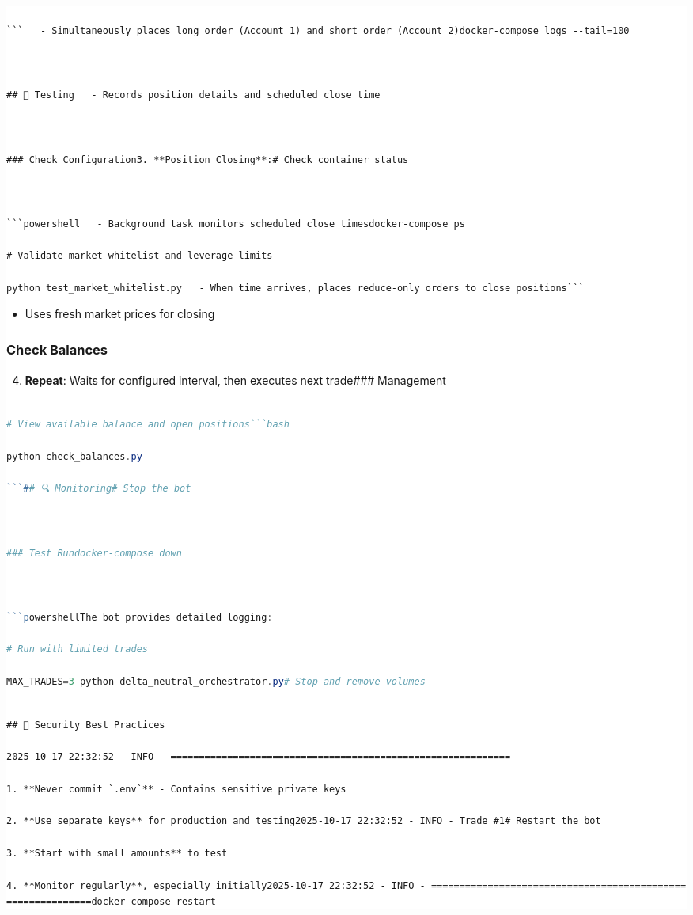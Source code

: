 ```

```   - Simultaneously places long order (Account 1) and short order (Account 2)docker-compose logs --tail=100



## 🧪 Testing   - Records position details and scheduled close time



### Check Configuration3. **Position Closing**:# Check container status



```powershell   - Background task monitors scheduled close timesdocker-compose ps

# Validate market whitelist and leverage limits

python test_market_whitelist.py   - When time arrives, places reduce-only orders to close positions```

```

   - Uses fresh market prices for closing

### Check Balances

4. **Repeat**: Waits for configured interval, then executes next trade### Management

```powershell

# View available balance and open positions```bash

python check_balances.py

```## 🔍 Monitoring# Stop the bot



### Test Rundocker-compose down



```powershellThe bot provides detailed logging:

# Run with limited trades

MAX_TRADES=3 python delta_neutral_orchestrator.py# Stop and remove volumes

```

```docker-compose down -v

## 🔐 Security Best Practices

2025-10-17 22:32:52 - INFO - ============================================================

1. **Never commit `.env`** - Contains sensitive private keys

2. **Use separate keys** for production and testing2025-10-17 22:32:52 - INFO - Trade #1# Restart the bot

3. **Start with small amounts** to test

4. **Monitor regularly**, especially initially2025-10-17 22:32:52 - INFO - ============================================================docker-compose restart

```